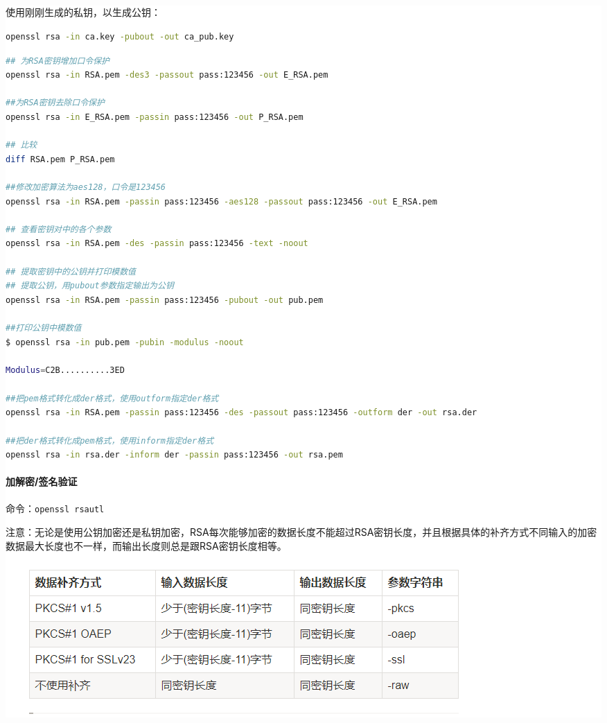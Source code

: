 使用刚刚生成的私钥，以生成公钥：

```bash
openssl rsa -in ca.key -pubout -out ca_pub.key
```

```bash
## 为RSA密钥增加口令保护
openssl rsa -in RSA.pem -des3 -passout pass:123456 -out E_RSA.pem

##为RSA密钥去除口令保护
openssl rsa -in E_RSA.pem -passin pass:123456 -out P_RSA.pem

## 比较
diff RSA.pem P_RSA.pem

##修改加密算法为aes128，口令是123456
openssl rsa -in RSA.pem -passin pass:123456 -aes128 -passout pass:123456 -out E_RSA.pem

## 查看密钥对中的各个参数
openssl rsa -in RSA.pem -des -passin pass:123456 -text -noout

## 提取密钥中的公钥并打印模数值
## 提取公钥，用pubout参数指定输出为公钥
openssl rsa -in RSA.pem -passin pass:123456 -pubout -out pub.pem

##打印公钥中模数值
$ openssl rsa -in pub.pem -pubin -modulus -noout

Modulus=C2B..........3ED

##把pem格式转化成der格式，使用outform指定der格式
openssl rsa -in RSA.pem -passin pass:123456 -des -passout pass:123456 -outform der -out rsa.der

##把der格式转化成pem格式，使用inform指定der格式
openssl rsa -in rsa.der -inform der -passin pass:123456 -out rsa.pem
```

#### 加解密/签名验证

命令：`openssl rsautl`

注意：无论是使用公钥加密还是私钥加密，RSA每次能够加密的数据长度不能超过RSA密钥长度，并且根据具体的补齐方式不同输入的加密数据最大长度也不一样，而输出长度则总是跟RSA密钥长度相等。

![QQ截图20180706152021.png](/img/QQ截图20180706152021.png)
